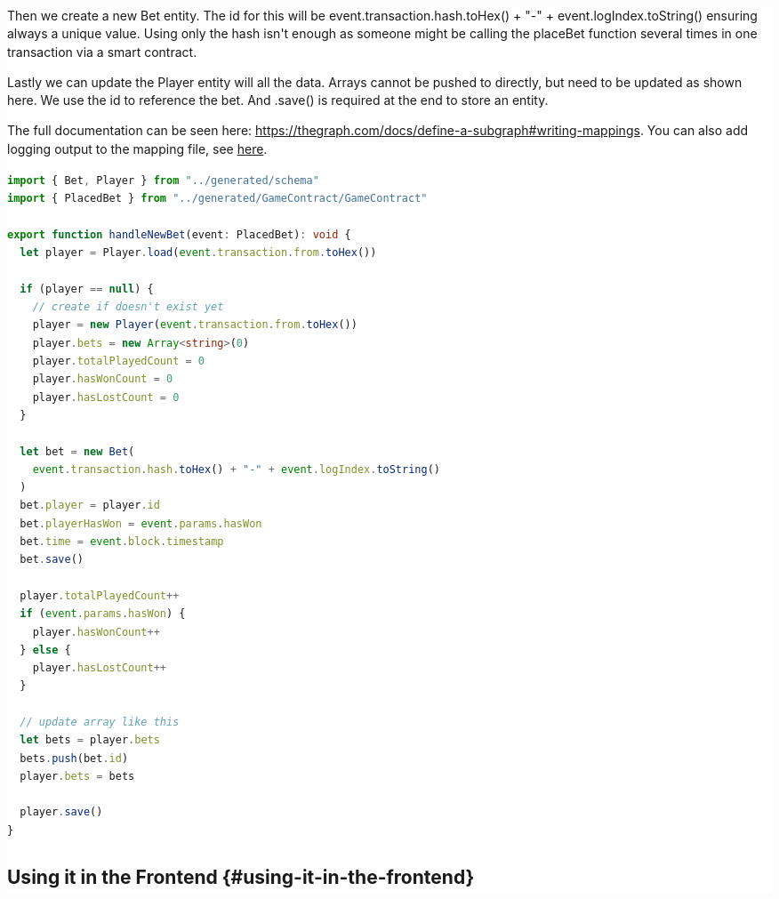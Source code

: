 Then we create a new Bet entity. The id for this will be event.transaction.hash.toHex() + "-" + event.logIndex.toString() ensuring always a unique value. Using only the hash isn't enough as someone might be calling the placeBet function several times in one transaction via a smart contract.

Lastly we can update the Player entity will all the data. Arrays cannot be pushed to directly, but need to be updated as shown here. We use the id to reference the bet. And .save() is required at the end to store an entity.

The full documentation can be seen here: https://thegraph.com/docs/define-a-subgraph#writing-mappings. You can also add logging output to the mapping file, see [here](https://thegraph.com/docs/assemblyscript-api#api-reference).

```typescript
import { Bet, Player } from "../generated/schema"
import { PlacedBet } from "../generated/GameContract/GameContract"

export function handleNewBet(event: PlacedBet): void {
  let player = Player.load(event.transaction.from.toHex())

  if (player == null) {
    // create if doesn't exist yet
    player = new Player(event.transaction.from.toHex())
    player.bets = new Array<string>(0)
    player.totalPlayedCount = 0
    player.hasWonCount = 0
    player.hasLostCount = 0
  }

  let bet = new Bet(
    event.transaction.hash.toHex() + "-" + event.logIndex.toString()
  )
  bet.player = player.id
  bet.playerHasWon = event.params.hasWon
  bet.time = event.block.timestamp
  bet.save()

  player.totalPlayedCount++
  if (event.params.hasWon) {
    player.hasWonCount++
  } else {
    player.hasLostCount++
  }

  // update array like this
  let bets = player.bets
  bets.push(bet.id)
  player.bets = bets

  player.save()
}
```

## Using it in the Frontend {#using-it-in-the-frontend}
